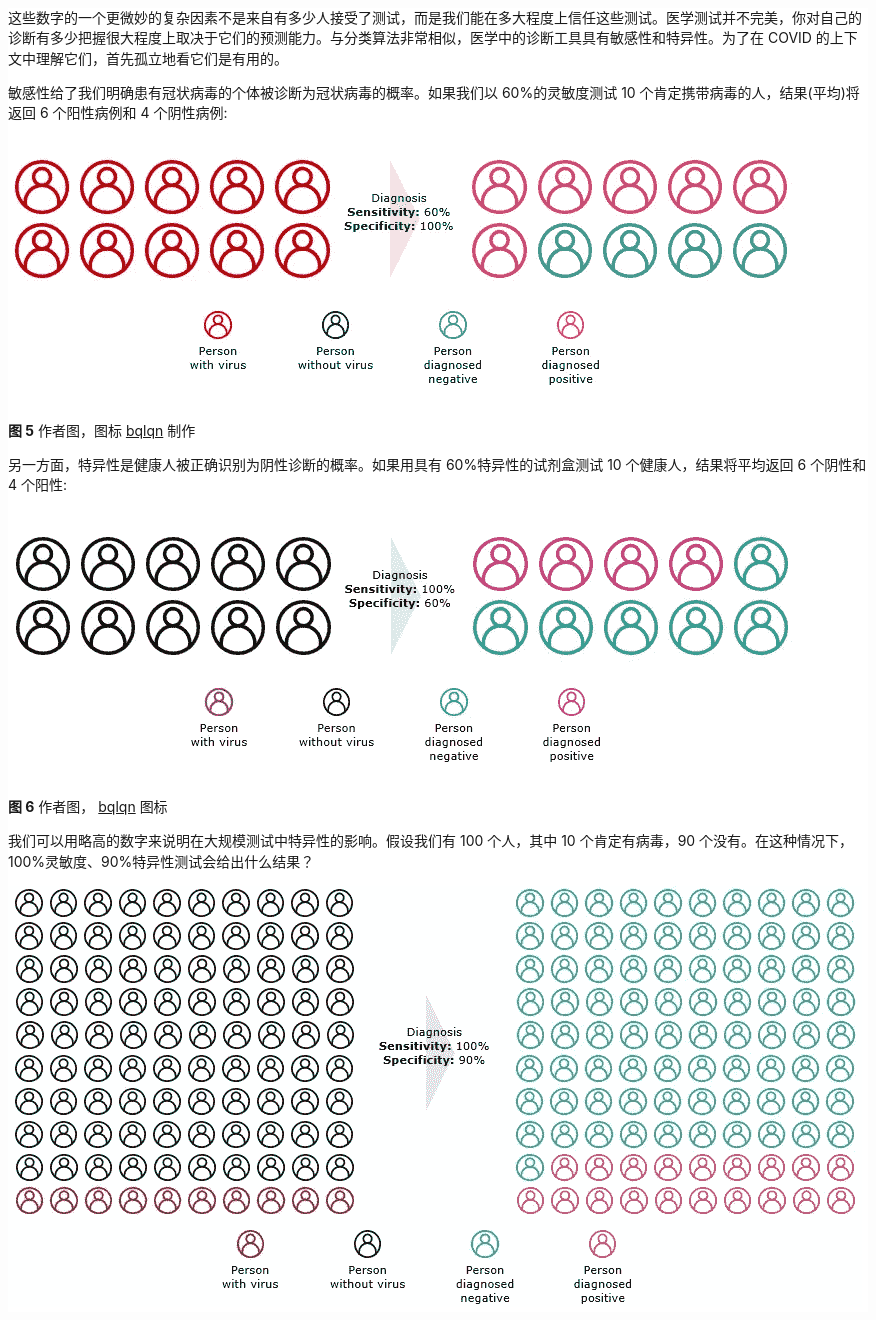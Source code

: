 这些数字的一个更微妙的复杂因素不是来自有多少人接受了测试，而是我们能在多大程度上信任这些测试。医学测试并不完美，你对自己的诊断有多少把握很大程度上取决于它们的预测能力。与分类算法非常相似，医学中的诊断工具具有敏感性和特异性。为了在 COVID 的上下文中理解它们，首先孤立地看它们是有用的。

敏感性给了我们明确患有冠状病毒的个体被诊断为冠状病毒的概率。如果我们以 60%的灵敏度测试 10 个肯定携带病毒的人，结果(平均)将返回 6 个阳性病例和 4 个阴性病例:

![](img/ff8d924b6791f6b8c40e55e35d630501.png)

**图 5** 作者图，图标 [bqlqn](https://www.flaticon.com/authors/bqlqn) 制作

另一方面，特异性是健康人被正确识别为阴性诊断的概率。如果用具有 60%特异性的试剂盒测试 10 个健康人，结果将平均返回 6 个阴性和 4 个阳性:

![](img/3da92d87eff7cab72ed03bdec80dd20b.png)

**图 6** 作者图， [bqlqn](https://www.flaticon.com/authors/bqlqn) 图标

我们可以用略高的数字来说明在大规模测试中特异性的影响。假设我们有 100 个人，其中 10 个肯定有病毒，90 个没有。在这种情况下，100%灵敏度、90%特异性测试会给出什么结果？

![](img/ed1a0e08ebc0a46e8fd3893d4d1893aa.png)